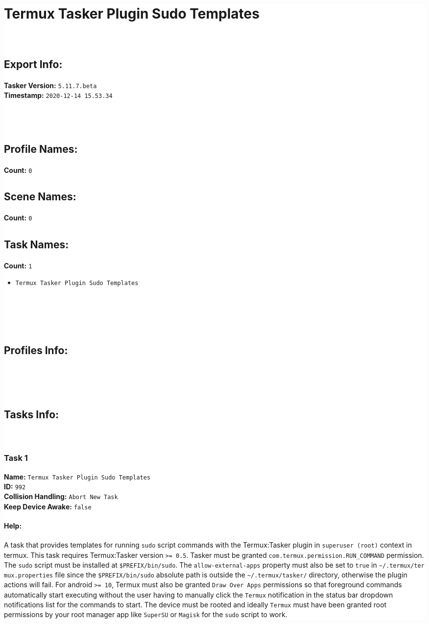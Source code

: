 # Termux Tasker Plugin Sudo Templates

&nbsp;
## Export Info:
**Tasker Version:** `5.11.7.beta`  
**Timestamp:** `2020-12-14 15.53.34`  
&nbsp;



&nbsp;
## Profile Names:
**Count:** `0`




## Scene Names:
**Count:** `0`




## Task Names:
**Count:** `1`

- `Termux Tasker Plugin Sudo Templates`
##
&nbsp;



&nbsp;
## Profiles Info:
&nbsp;



&nbsp;
## Tasks Info:
&nbsp;

### Task 1
**Name:** `Termux Tasker Plugin Sudo Templates`  
**ID:** `992`  
**Collision Handling:** `Abort New Task`  
**Keep Device Awake:** `false`  

#### Help:

A task that provides templates for running `sudo` script commands with the Termux:Tasker plugin in `superuser (root)` context in termux. This task requires Termux:Tasker version `>= 0.5`. Tasker must be granted `com.termux.permission.RUN_COMMAND` permission. The `sudo` script must be installed at `$PREFIX/bin/sudo`. The `allow-external-apps` property must also be set to `true` in `~/.termux/termux.properties` file since the `$PREFIX/bin/sudo` absolute path is outside the `~/.termux/tasker/` directory, otherwise the plugin actions will fail. For android `>= 10`, Termux must also be granted `Draw Over Apps` permissions so that foreground commands automatically start executing without the user having to manually click the `Termux` notification in the status bar dropdown notifications list for the commands to start. The device must be rooted and ideally `Termux` must have been granted root permissions by your root manager app like `SuperSU` or `Magisk` for the `sudo` script to work.
